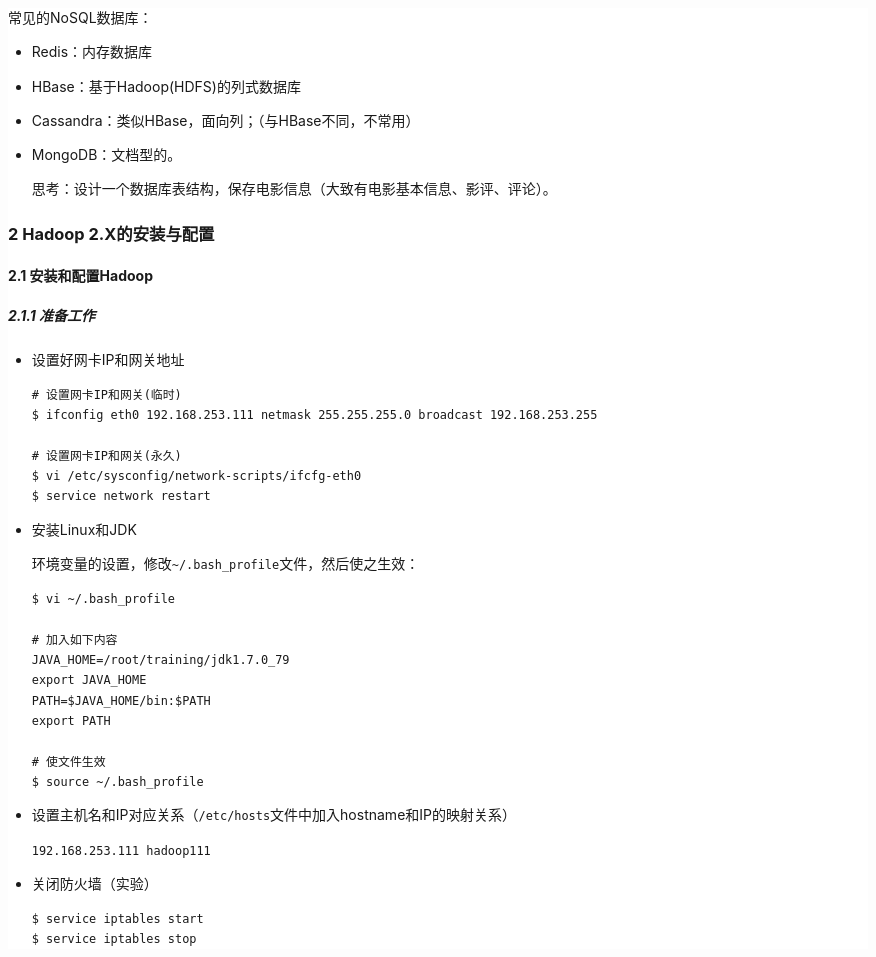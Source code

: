   常见的NoSQL数据库：

  - Redis：内存数据库

  - HBase：基于Hadoop(HDFS)的列式数据库

  - Cassandra：类似HBase，面向列；（与HBase不同，不常用）

  - MongoDB：文档型的。

    思考：设计一个数据库表结构，保存电影信息（大致有电影基本信息、影评、评论）。



### 2 Hadoop 2.X的安装与配置

#### 2.1 安装和配置Hadoop

##### 2.1.1 准备工作

- 设置好网卡IP和网关地址

  ```shell
  # 设置网卡IP和网关(临时)
  $ ifconfig eth0 192.168.253.111 netmask 255.255.255.0 broadcast 192.168.253.255
  
  # 设置网卡IP和网关(永久)
  $ vi /etc/sysconfig/network-scripts/ifcfg-eth0 
  $ service network restart
  ```

- 安装Linux和JDK

  环境变量的设置，修改`~/.bash_profile`文件，然后使之生效：

  ```shell
  $ vi ~/.bash_profile
  
  # 加入如下内容
  JAVA_HOME=/root/training/jdk1.7.0_79
  export JAVA_HOME
  PATH=$JAVA_HOME/bin:$PATH
  export PATH
  
  # 使文件生效
  $ source ~/.bash_profile
  ```

- 设置主机名和IP对应关系（`/etc/hosts`文件中加入hostname和IP的映射关系）

  ```shell
  192.168.253.111 hadoop111
  ```

- 关闭防火墙（实验）

  ```shell
  $ service iptables start
  $ service iptables stop
  ```
